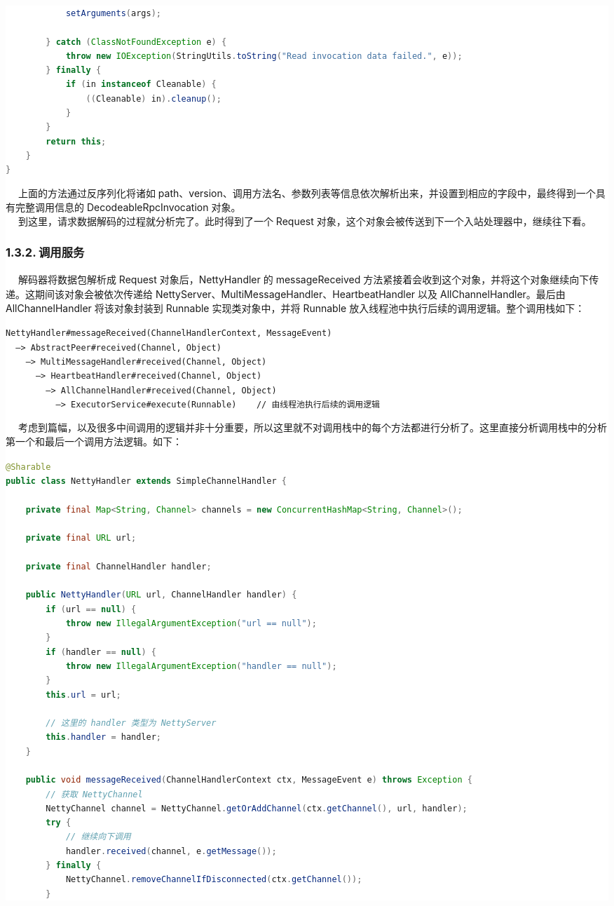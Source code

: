 ```java
            setArguments(args);

        } catch (ClassNotFoundException e) {
            throw new IOException(StringUtils.toString("Read invocation data failed.", e));
        } finally {
            if (in instanceof Cleanable) {
                ((Cleanable) in).cleanup();
            }
        }
        return this;
    }
}
```
&emsp; 上面的方法通过反序列化将诸如 path、version、调用方法名、参数列表等信息依次解析出来，并设置到相应的字段中，最终得到一个具有完整调用信息的 DecodeableRpcInvocation 对象。  
&emsp; 到这里，请求数据解码的过程就分析完了。此时得到了一个 Request 对象，这个对象会被传送到下一个入站处理器中，继续往下看。  

### 1.3.2. 调用服务
&emsp; 解码器将数据包解析成 Request 对象后，NettyHandler 的 messageReceived 方法紧接着会收到这个对象，并将这个对象继续向下传递。这期间该对象会被依次传递给 NettyServer、MultiMessageHandler、HeartbeatHandler 以及 AllChannelHandler。最后由 AllChannelHandler 将该对象封装到 Runnable 实现类对象中，并将 Runnable 放入线程池中执行后续的调用逻辑。整个调用栈如下：  

```text
NettyHandler#messageReceived(ChannelHandlerContext, MessageEvent)
  —> AbstractPeer#received(Channel, Object)
    —> MultiMessageHandler#received(Channel, Object)
      —> HeartbeatHandler#received(Channel, Object)
        —> AllChannelHandler#received(Channel, Object)
          —> ExecutorService#execute(Runnable)    // 由线程池执行后续的调用逻辑
```
&emsp; 考虑到篇幅，以及很多中间调用的逻辑并非十分重要，所以这里就不对调用栈中的每个方法都进行分析了。这里直接分析调用栈中的分析第一个和最后一个调用方法逻辑。如下：  

```java
@Sharable
public class NettyHandler extends SimpleChannelHandler {
    
    private final Map<String, Channel> channels = new ConcurrentHashMap<String, Channel>();

    private final URL url;

    private final ChannelHandler handler;
    
    public NettyHandler(URL url, ChannelHandler handler) {
        if (url == null) {
            throw new IllegalArgumentException("url == null");
        }
        if (handler == null) {
            throw new IllegalArgumentException("handler == null");
        }
        this.url = url;
        
        // 这里的 handler 类型为 NettyServer
        this.handler = handler;
    }
    
	public void messageReceived(ChannelHandlerContext ctx, MessageEvent e) throws Exception {
        // 获取 NettyChannel
        NettyChannel channel = NettyChannel.getOrAddChannel(ctx.getChannel(), url, handler);
        try {
            // 继续向下调用
            handler.received(channel, e.getMessage());
        } finally {
            NettyChannel.removeChannelIfDisconnected(ctx.getChannel());
        }
```